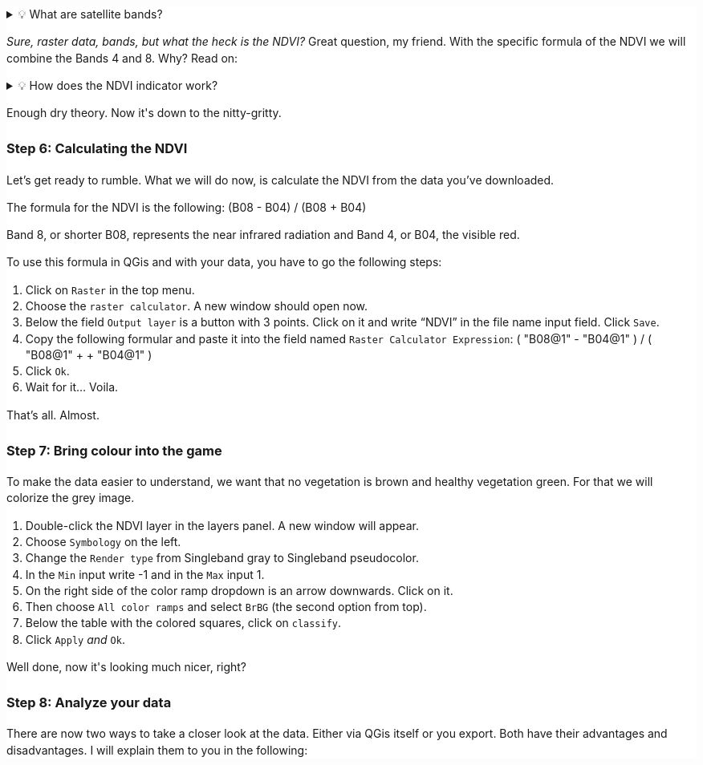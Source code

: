 <details><summary>💡 What are satellite bands?</summary></details>

*Sure, raster data, bands, but what the heck is the NDVI?* Great question, my friend. With the specific formula of the NDVI we will combine the Bands 4 and 8. Why? Read on:

<details><summary>💡 How does the NDVI indicator work?</summary></details>

Enough dry theory. Now it's down to the nitty-gritty.

### Step 6: Calculating the NDVI
Let’s get ready to rumble. What we will do now, is calculate the NDVI from the data you’ve downloaded.

The formula for the NDVI is the following: (B08 - B04) / (B08 + B04)

Band 8, or shorter B08, represents the near infrared radiation and Band 4, or B04, the visible red.

To use this formula in QGis and with your data, you have to go the following steps:

1. Click on `Raster` in the top menu.
2. Choose the `raster calculator`. A new window should open now.
3. Below the field `Output layer` is a button with 3 points. Click on it and write “NDVI” in the file name input field. Click `Save`.
4. Copy the following formular and paste it into the field named `Raster Calculator Expression`: ( "B08@1" - "B04@1" ) / ( "B08@1" + + "B04@1" )
5. Click `Ok`.
6. Wait for it… Voila.

<video width="100%" height="auto" controls>
  <source src="/img/ndvi-6-calculate-ndvi.mp4" type="video/mp4">
</video>

That’s all. Almost.

### Step 7: Bring colour into the game
To make the data easier to understand, we want that no vegetation is brown and healthy vegetation green. For that we will colorize the grey image.

1. Double-click the NDVI layer in the layers panel. A new window will appear.
2. Choose `Symbology` on the left.
3. Change the `Render type` from Singleband gray to Singleband pseudocolor.
4. In the `Min` input write -1 and in the `Max` input 1.
5. On the right side of the color ramp dropdown is an arrow downwards. Click on it.
6. Then choose `All color ramps` and select `BrBG` (the second option from top).
7. Below the table with the colored squares, click on `classify`.
8. Click `Apply` _and_ `Ok`.

<video width="100%" height="auto" controls>
  <source src="/img/ndvi-7-colorize-data.mp4" type="video/mp4">
</video>

Well done, now it's looking much nicer, right?

### Step 8: Analyze your data
There are now two ways to take a closer look at the data. Either via QGis itself or you export. Both have their advantages and disadvantages. I will explain them to you in the following:
